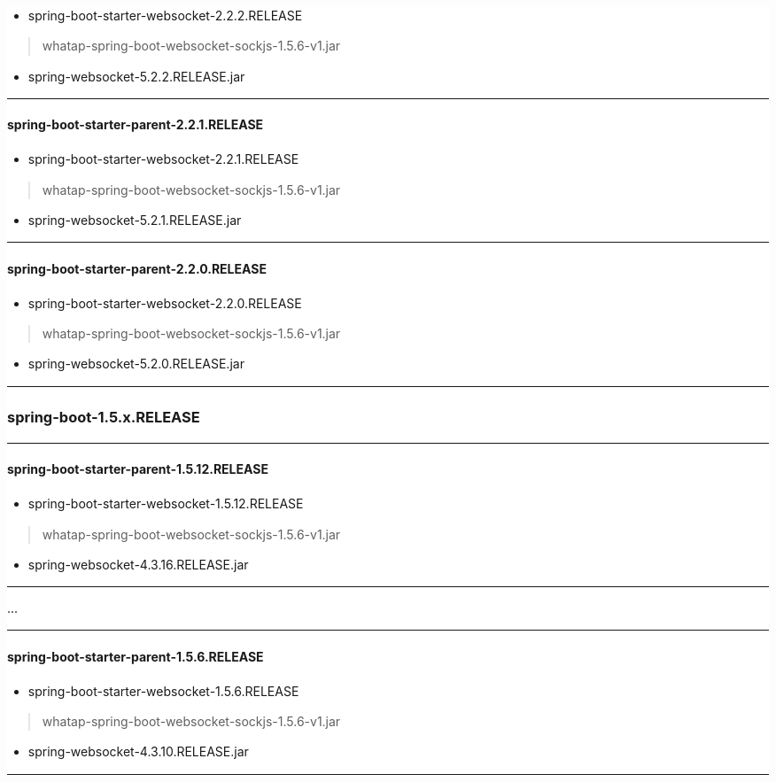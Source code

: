 * spring-boot-starter-websocket-2.2.2.RELEASE

> whatap-spring-boot-websocket-sockjs-1.5.6-v1.jar

* spring-websocket-5.2.2.RELEASE.jar

---

#### spring-boot-starter-parent-2.2.1.RELEASE

* spring-boot-starter-websocket-2.2.1.RELEASE

> whatap-spring-boot-websocket-sockjs-1.5.6-v1.jar

* spring-websocket-5.2.1.RELEASE.jar

---

#### spring-boot-starter-parent-2.2.0.RELEASE

* spring-boot-starter-websocket-2.2.0.RELEASE

> whatap-spring-boot-websocket-sockjs-1.5.6-v1.jar

* spring-websocket-5.2.0.RELEASE.jar

---

### spring-boot-1.5.x.RELEASE

---

#### spring-boot-starter-parent-1.5.12.RELEASE

* spring-boot-starter-websocket-1.5.12.RELEASE

> whatap-spring-boot-websocket-sockjs-1.5.6-v1.jar

* spring-websocket-4.3.16.RELEASE.jar

---

...

---

#### spring-boot-starter-parent-1.5.6.RELEASE

* spring-boot-starter-websocket-1.5.6.RELEASE

> whatap-spring-boot-websocket-sockjs-1.5.6-v1.jar

* spring-websocket-4.3.10.RELEASE.jar

---
